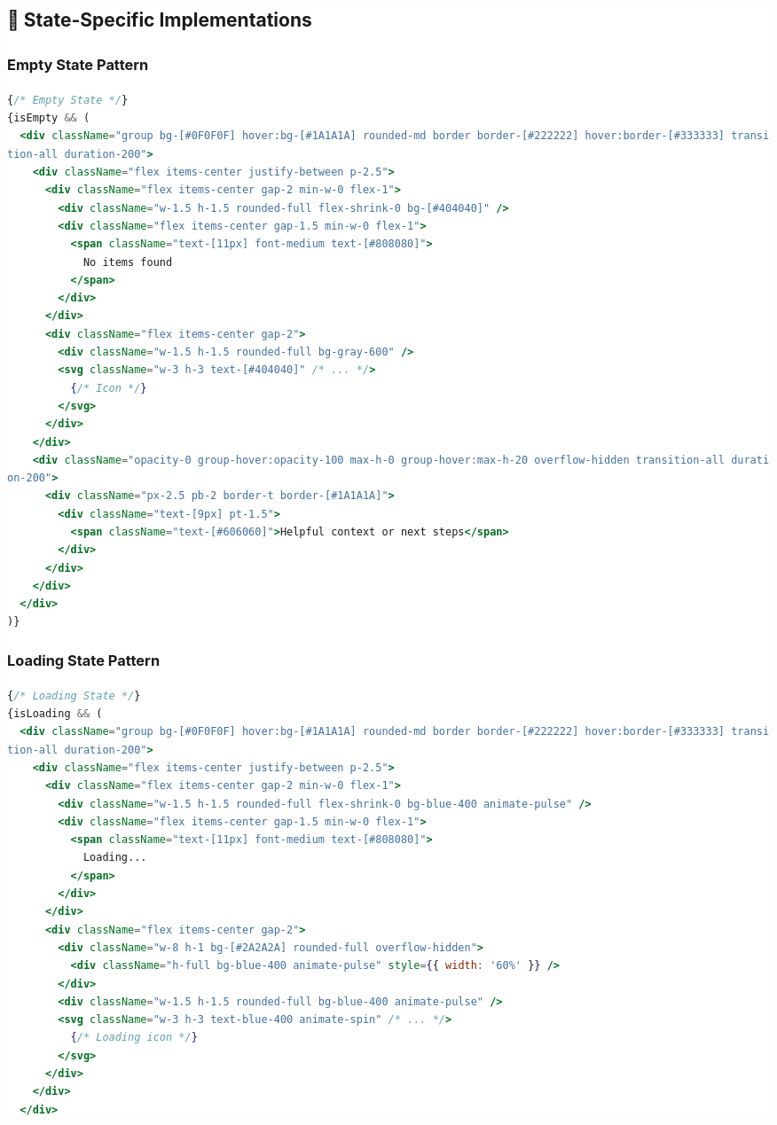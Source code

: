 
## 🎯 State-Specific Implementations

### Empty State Pattern
```jsx
{/* Empty State */}
{isEmpty && (
  <div className="group bg-[#0F0F0F] hover:bg-[#1A1A1A] rounded-md border border-[#222222] hover:border-[#333333] transition-all duration-200">
    <div className="flex items-center justify-between p-2.5">
      <div className="flex items-center gap-2 min-w-0 flex-1">
        <div className="w-1.5 h-1.5 rounded-full flex-shrink-0 bg-[#404040]" />
        <div className="flex items-center gap-1.5 min-w-0 flex-1">
          <span className="text-[11px] font-medium text-[#808080]">
            No items found
          </span>
        </div>
      </div>
      <div className="flex items-center gap-2">
        <div className="w-1.5 h-1.5 rounded-full bg-gray-600" />
        <svg className="w-3 h-3 text-[#404040]" /* ... */>
          {/* Icon */}
        </svg>
      </div>
    </div>
    <div className="opacity-0 group-hover:opacity-100 max-h-0 group-hover:max-h-20 overflow-hidden transition-all duration-200">
      <div className="px-2.5 pb-2 border-t border-[#1A1A1A]">
        <div className="text-[9px] pt-1.5">
          <span className="text-[#606060]">Helpful context or next steps</span>
        </div>
      </div>
    </div>
  </div>
)}
```

### Loading State Pattern
```jsx
{/* Loading State */}
{isLoading && (
  <div className="group bg-[#0F0F0F] hover:bg-[#1A1A1A] rounded-md border border-[#222222] hover:border-[#333333] transition-all duration-200">
    <div className="flex items-center justify-between p-2.5">
      <div className="flex items-center gap-2 min-w-0 flex-1">
        <div className="w-1.5 h-1.5 rounded-full flex-shrink-0 bg-blue-400 animate-pulse" />
        <div className="flex items-center gap-1.5 min-w-0 flex-1">
          <span className="text-[11px] font-medium text-[#808080]">
            Loading...
          </span>
        </div>
      </div>
      <div className="flex items-center gap-2">
        <div className="w-8 h-1 bg-[#2A2A2A] rounded-full overflow-hidden">
          <div className="h-full bg-blue-400 animate-pulse" style={{ width: '60%' }} />
        </div>
        <div className="w-1.5 h-1.5 rounded-full bg-blue-400 animate-pulse" />
        <svg className="w-3 h-3 text-blue-400 animate-spin" /* ... */>
          {/* Loading icon */}
        </svg>
      </div>
    </div>
  </div>
```